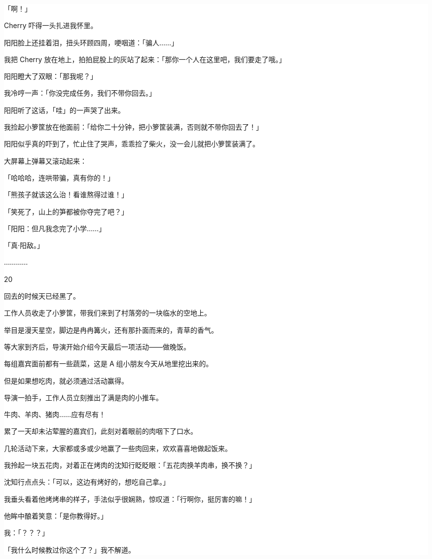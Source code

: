 「啊！」

Cherry 吓得一头扎进我怀里。

阳阳脸上还挂着泪，扭头环顾四周，哽咽道：「骗人……」

我把 Cherry 放在地上，拍拍屁股上的灰站了起来：「那你一个人在这里吧，我们要走了哦。」

阳阳瞪大了双眼：「那我呢？」

我冷哼一声：「你没完成任务，我们不带你回去。」

阳阳听了这话，「哇」的一声哭了出来。

我捡起小箩筐放在他面前：「给你二十分钟，把小箩筐装满，否则就不带你回去了！」

阳阳似乎真的吓到了，忙止住了哭声，乖乖捡了柴火，没一会儿就把小箩筐装满了。

大屏幕上弹幕又滚动起来：

「哈哈哈，连哄带骗，真有你的！」

「熊孩子就该这么治！看谁熬得过谁！」

「笑死了，山上的笋都被你夺完了吧？」

「阳阳：但凡我念完了小学……」

「真·阳敌。」

…………

20

回去的时候天已经黑了。

工作人员收走了小箩筐，带我们来到了村落旁的一块临水的空地上。

举目是漫天星空，脚边是冉冉篝火，还有那扑面而来的，青草的香气。

等大家到齐后，导演开始介绍今天最后一项活动——做晚饭。

每组嘉宾面前都有一些蔬菜，这是 A 组小朋友今天从地里挖出来的。

但是如果想吃肉，就必须通过活动赢得。

导演一拍手，工作人员立刻推出了满是肉的小推车。

牛肉、羊肉、猪肉……应有尽有！

累了一天却未沾荤腥的嘉宾们，此刻对着眼前的肉咽下了口水。

几轮活动下来，大家都或多或少地赢了一些肉回来，欢欢喜喜地做起饭来。

我拎起一块五花肉，对着正在烤肉的沈知行眨眨眼：「五花肉换羊肉串，换不换？」

沈知行点点头：「可以，这边有烤好的，想吃自己拿。」

我垂头看着他烤烤串的样子，手法似乎很娴熟，惊叹道：「行啊你，挺厉害的嘛！」

他眸中酿着笑意：「是你教得好。」

我：「？？？」

「我什么时候教过你这个了？」我不解道。
